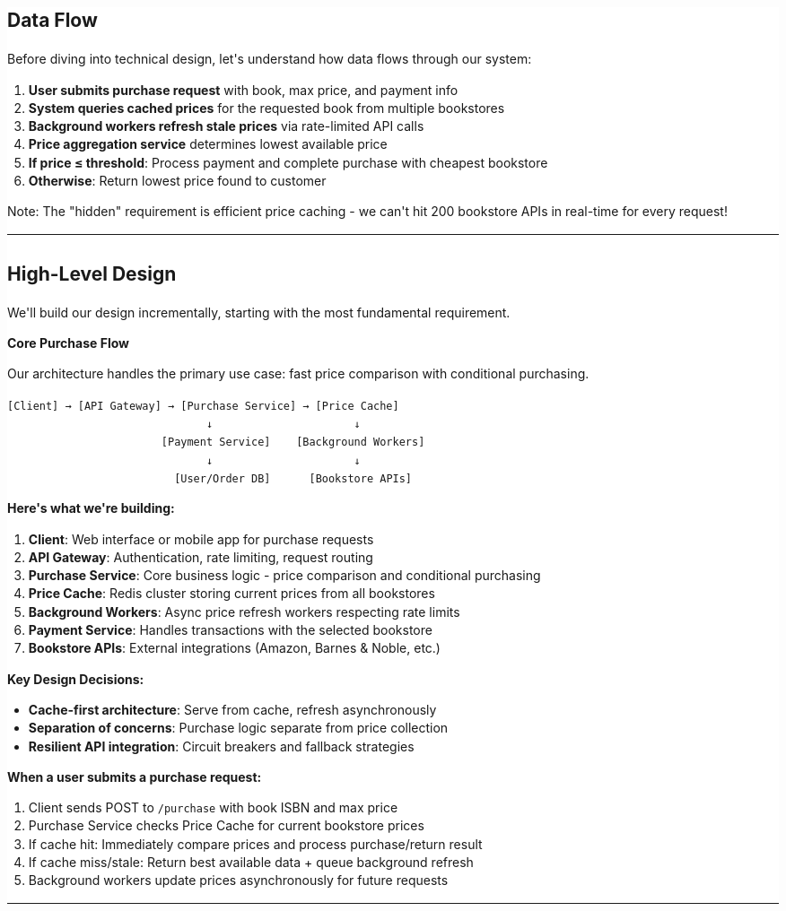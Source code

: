## Data Flow

Before diving into technical design, let's understand how data flows through our system:

1. **User submits purchase request** with book, max price, and payment info
2. **System queries cached prices** for the requested book from multiple bookstores
3. **Background workers refresh stale prices** via rate-limited API calls
4. **Price aggregation service** determines lowest available price
5. **If price ≤ threshold**: Process payment and complete purchase with cheapest bookstore
6. **Otherwise**: Return lowest price found to customer

Note: The "hidden" requirement is efficient price caching - we can't hit 200 bookstore APIs in real-time for every request!

---

## High-Level Design

We'll build our design incrementally, starting with the most fundamental requirement.

**Core Purchase Flow**

Our architecture handles the primary use case: fast price comparison with conditional purchasing.

```
[Client] → [API Gateway] → [Purchase Service] → [Price Cache]
                               ↓                      ↓
                        [Payment Service]    [Background Workers]
                               ↓                      ↓
                          [User/Order DB]      [Bookstore APIs]
```

**Here's what we're building:**

1. **Client**: Web interface or mobile app for purchase requests
2. **API Gateway**: Authentication, rate limiting, request routing  
3. **Purchase Service**: Core business logic - price comparison and conditional purchasing
4. **Price Cache**: Redis cluster storing current prices from all bookstores
5. **Background Workers**: Async price refresh workers respecting rate limits
6. **Payment Service**: Handles transactions with the selected bookstore
7. **Bookstore APIs**: External integrations (Amazon, Barnes & Noble, etc.)

**Key Design Decisions:**
- **Cache-first architecture**: Serve from cache, refresh asynchronously
- **Separation of concerns**: Purchase logic separate from price collection
- **Resilient API integration**: Circuit breakers and fallback strategies

**When a user submits a purchase request:**
1. Client sends POST to `/purchase` with book ISBN and max price
2. Purchase Service checks Price Cache for current bookstore prices
3. If cache hit: Immediately compare prices and process purchase/return result
4. If cache miss/stale: Return best available data + queue background refresh
5. Background workers update prices asynchronously for future requests

---
